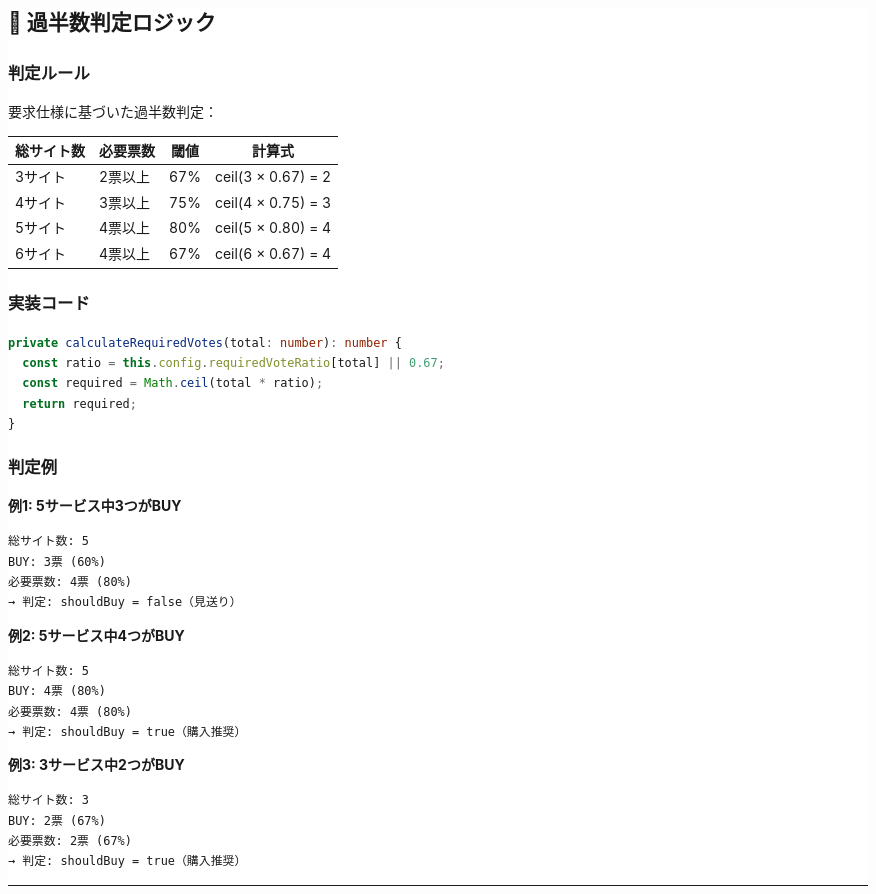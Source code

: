 
## 🎯 過半数判定ロジック

### 判定ルール

要求仕様に基づいた過半数判定：

| 総サイト数 | 必要票数 | 閾値 | 計算式 |
|-----------|---------|------|--------|
| 3サイト | 2票以上 | 67% | ceil(3 × 0.67) = 2 |
| 4サイト | 3票以上 | 75% | ceil(4 × 0.75) = 3 |
| 5サイト | 4票以上 | 80% | ceil(5 × 0.80) = 4 |
| 6サイト | 4票以上 | 67% | ceil(6 × 0.67) = 4 |

### 実装コード

```typescript
private calculateRequiredVotes(total: number): number {
  const ratio = this.config.requiredVoteRatio[total] || 0.67;
  const required = Math.ceil(total * ratio);
  return required;
}
```

### 判定例

**例1: 5サービス中3つがBUY**
```
総サイト数: 5
BUY: 3票 (60%)
必要票数: 4票 (80%)
→ 判定: shouldBuy = false（見送り）
```

**例2: 5サービス中4つがBUY**
```
総サイト数: 5
BUY: 4票 (80%)
必要票数: 4票 (80%)
→ 判定: shouldBuy = true（購入推奨）
```

**例3: 3サービス中2つがBUY**
```
総サイト数: 3
BUY: 2票 (67%)
必要票数: 2票 (67%)
→ 判定: shouldBuy = true（購入推奨）
```

---
